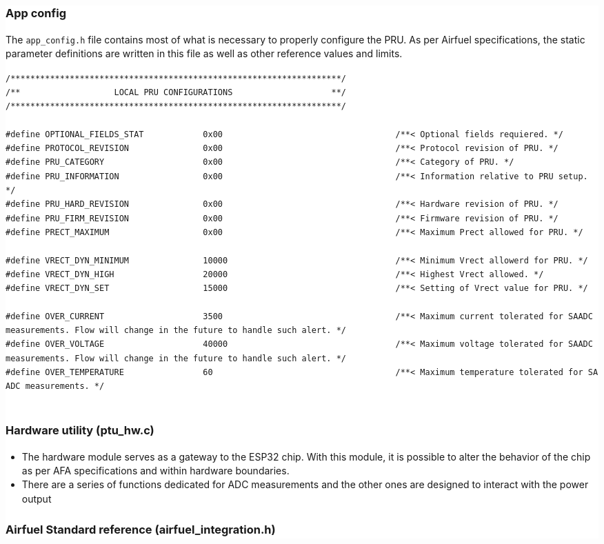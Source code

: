 
### **App config**

The `app_config.h` file contains most of what is necessary to properly configure the PRU. As per Airfuel specifications, the static parameter definitions are written in this file as well as other reference values and limits.

```
/*******************************************************************/
/**                   LOCAL PRU CONFIGURATIONS                    **/
/*******************************************************************/

#define OPTIONAL_FIELDS_STAT            0x00                                   /**< Optional fields requiered. */
#define PROTOCOL_REVISION               0x00                                   /**< Protocol revision of PRU. */
#define PRU_CATEGORY                    0x00                                   /**< Category of PRU. */
#define PRU_INFORMATION                 0x00                                   /**< Information relative to PRU setup. */
#define PRU_HARD_REVISION               0x00                                   /**< Hardware revision of PRU. */
#define PRU_FIRM_REVISION               0x00                                   /**< Firmware revision of PRU. */
#define PRECT_MAXIMUM                   0x00                                   /**< Maximum Prect allowed for PRU. */

#define VRECT_DYN_MINIMUM               10000                                  /**< Minimum Vrect allowerd for PRU. */
#define VRECT_DYN_HIGH                  20000                                  /**< Highest Vrect allowed. */
#define VRECT_DYN_SET                   15000                                  /**< Setting of Vrect value for PRU. */

#define OVER_CURRENT                    3500								   /**< Maximum current tolerated for SAADC measurements. Flow will change in the future to handle such alert. */
#define OVER_VOLTAGE                    40000                                  /**< Maximum voltage tolerated for SAADC measurements. Flow will change in the future to handle such alert. */
#define OVER_TEMPERATURE                60									   /**< Maximum temperature tolerated for SAADC measurements. */


```

### **Hardware utility (ptu_hw.c)**

- The hardware module serves as a gateway to the ESP32 chip. With this module, it is possible to alter the behavior of the chip as per AFA specifications and within hardware boundaries.
- There are a series of functions dedicated for ADC measurements and the other ones are designed to interact with the power output 


### **Airfuel Standard reference (airfuel_integration.h)**
